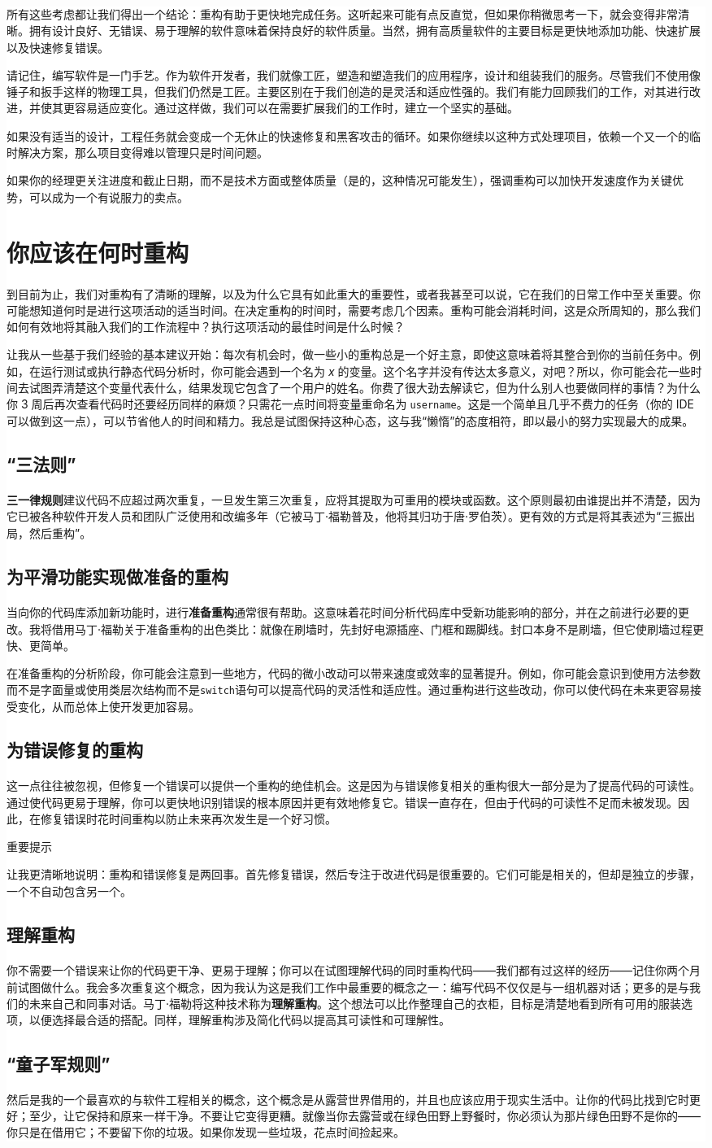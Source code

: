 所有这些考虑都让我们得出一个结论：重构有助于更快地完成任务。这听起来可能有点反直觉，但如果你稍微思考一下，就会变得非常清晰。拥有设计良好、无错误、易于理解的软件意味着保持良好的软件质量。当然，拥有高质量软件的主要目标是更快地添加功能、快速扩展以及快速修复错误。

请记住，编写软件是一门手艺。作为软件开发者，我们就像工匠，塑造和塑造我们的应用程序，设计和组装我们的服务。尽管我们不使用像锤子和扳手这样的物理工具，但我们仍然是工匠。主要区别在于我们创造的是灵活和适应性强的。我们有能力回顾我们的工作，对其进行改进，并使其更容易适应变化。通过这样做，我们可以在需要扩展我们的工作时，建立一个坚实的基础。

如果没有适当的设计，工程任务就会变成一个无休止的快速修复和黑客攻击的循环。如果你继续以这种方式处理项目，依赖一个又一个的临时解决方案，那么项目变得难以管理只是时间问题。

如果你的经理更关注进度和截止日期，而不是技术方面或整体质量（是的，这种情况可能发生），强调重构可以加快开发速度作为关键优势，可以成为一个有说服力的卖点。

# 你应该在何时重构

到目前为止，我们对重构有了清晰的理解，以及为什么它具有如此重大的重要性，或者我甚至可以说，它在我们的日常工作中至关重要。你可能想知道何时是进行这项活动的适当时间。在决定重构的时间时，需要考虑几个因素。重构可能会消耗时间，这是众所周知的，那么我们如何有效地将其融入我们的工作流程中？执行这项活动的最佳时间是什么时候？

让我从一些基于我们经验的基本建议开始：每次有机会时，做一些小的重构总是一个好主意，即使这意味着将其整合到你的当前任务中。例如，在运行测试或执行静态代码分析时，你可能会遇到一个名为 *x* 的变量。这个名字并没有传达太多意义，对吧？所以，你可能会花一些时间去试图弄清楚这个变量代表什么，结果发现它包含了一个用户的姓名。你费了很大劲去解读它，但为什么别人也要做同样的事情？为什么你 3 周后再次查看代码时还要经历同样的麻烦？只需花一点时间将变量重命名为 `username`。这是一个简单且几乎不费力的任务（你的 IDE 可以做到这一点），可以节省他人的时间和精力。我总是试图保持这种心态，这与我“懒惰”的态度相符，即以最小的努力实现最大的成果。

## “三法则”

**三一律规则**建议代码不应超过两次重复，一旦发生第三次重复，应将其提取为可重用的模块或函数。这个原则最初由谁提出并不清楚，因为它已被各种软件开发人员和团队广泛使用和改编多年（它被马丁·福勒普及，他将其归功于唐·罗伯茨）。更有效的方式是将其表述为“三振出局，然后重构”。

## 为平滑功能实现做准备的重构

当向你的代码库添加新功能时，进行**准备重构**通常很有帮助。这意味着花时间分析代码库中受新功能影响的部分，并在之前进行必要的更改。我将借用马丁·福勒关于准备重构的出色类比：就像在刷墙时，先封好电源插座、门框和踢脚线。封口本身不是刷墙，但它使刷墙过程更快、更简单。

在准备重构的分析阶段，你可能会注意到一些地方，代码的微小改动可以带来速度或效率的显著提升。例如，你可能会意识到使用方法参数而不是字面量或使用类层次结构而不是`switch`语句可以提高代码的灵活性和适应性。通过重构进行这些改动，你可以使代码在未来更容易接受变化，从而总体上使开发更加容易。

## 为错误修复的重构

这一点往往被忽视，但修复一个错误可以提供一个重构的绝佳机会。这是因为与错误修复相关的重构很大一部分是为了提高代码的可读性。通过使代码更易于理解，你可以更快地识别错误的根本原因并更有效地修复它。错误一直存在，但由于代码的可读性不足而未被发现。因此，在修复错误时花时间重构以防止未来再次发生是一个好习惯。

重要提示

让我更清晰地说明：重构和错误修复是两回事。首先修复错误，然后专注于改进代码是很重要的。它们可能是相关的，但却是独立的步骤，一个不自动包含另一个。

## 理解重构

你不需要一个错误来让你的代码更干净、更易于理解；你可以在试图理解代码的同时重构代码——我们都有过这样的经历——记住你两个月前试图做什么。我会多次重复这个概念，因为我认为这是我们工作中最重要的概念之一：编写代码不仅仅是与一组机器对话；更多的是与我们的未来自己和同事对话。马丁·福勒将这种技术称为**理解重构**。这个想法可以比作整理自己的衣柜，目标是清楚地看到所有可用的服装选项，以便选择最合适的搭配。同样，理解重构涉及简化代码以提高其可读性和可理解性。

## “童子军规则”

然后是我的一个最喜欢的与软件工程相关的概念，这个概念是从露营世界借用的，并且也应该应用于现实生活中。让你的代码比找到它时更好；至少，让它保持和原来一样干净。不要让它变得更糟。就像当你去露营或在绿色田野上野餐时，你必须认为那片绿色田野不是你的——你只是在借用它；不要留下你的垃圾。如果你发现一些垃圾，花点时间捡起来。
